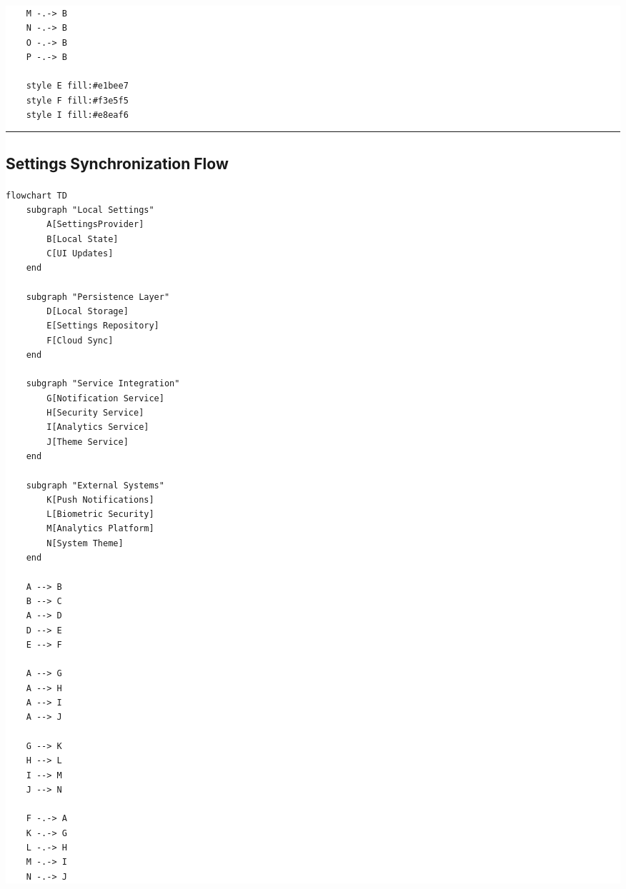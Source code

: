 ```mermaid
    M -.-> B
    N -.-> B
    O -.-> B
    P -.-> B
    
    style E fill:#e1bee7
    style F fill:#f3e5f5
    style I fill:#e8eaf6
```

---

## **Settings Synchronization Flow**

```mermaid
flowchart TD
    subgraph "Local Settings"
        A[SettingsProvider]
        B[Local State]
        C[UI Updates]
    end
    
    subgraph "Persistence Layer"
        D[Local Storage]
        E[Settings Repository]
        F[Cloud Sync]
    end
    
    subgraph "Service Integration"
        G[Notification Service]
        H[Security Service]
        I[Analytics Service]
        J[Theme Service]
    end
    
    subgraph "External Systems"
        K[Push Notifications]
        L[Biometric Security]
        M[Analytics Platform]
        N[System Theme]
    end
    
    A --> B
    B --> C
    A --> D
    D --> E
    E --> F
    
    A --> G
    A --> H
    A --> I
    A --> J
    
    G --> K
    H --> L
    I --> M
    J --> N
    
    F -.-> A
    K -.-> G
    L -.-> H
    M -.-> I
    N -.-> J
```